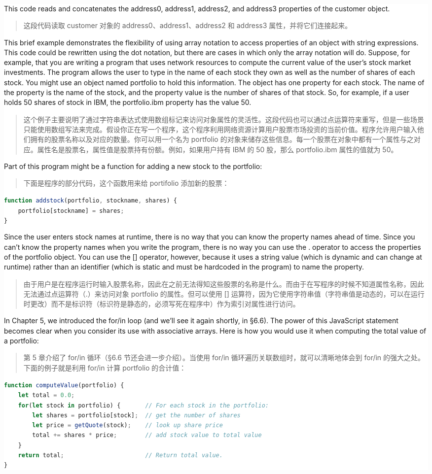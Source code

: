 This code reads and concatenates the address0, address1, address2, and address3 properties of the customer object.

> 这段代码读取 customer 对象的 address0、address1、address2 和 address3 属性，并将它们连接起来。

This brief example demonstrates the flexibility of using array notation to access properties of an object with string expressions. This code could be rewritten using the dot notation, but there are cases in which only the array notation will do. Suppose, for example, that you are writing a program that uses network resources to compute the current value of the user’s stock market investments. The program allows the user to type in the name of each stock they own as well as the number of shares of each stock. You might use an object named portfolio to hold this information. The object has one property for each stock. The name of the property is the name of the stock, and the property value is the number of shares of that stock. So, for example, if a user holds 50 shares of stock in IBM, the portfolio.ibm property has the value 50.

> 这个例子主要说明了通过字符串表达式使用数组标记来访问对象属性的灵活性。这段代码也可以通过点运算符来重写，但是一些场景只能使用数组写法来完成。假设你正在写一个程序，这个程序利用网络资源计算用户股票市场投资的当前价值。程序允许用户输入他们拥有的股票名称以及对应的数量。你可以用一个名为 portfolio 的对象来储存这些信息。每一个股票在对象中都有一个属性与之对应。属性名是股票名，属性值是股票持有份额。例如，如果用户持有 IBM 的 50 股，那么 portfolio.ibm 属性的值就为 50。

Part of this program might be a function for adding a new stock to the portfolio:

> 下面是程序的部分代码，这个函数用来给 portifolio 添加新的股票：

```js
function addstock(portfolio, stockname, shares) {
    portfolio[stockname] = shares;
}
```

Since the user enters stock names at runtime, there is no way that you can know the property names ahead of time. Since you can’t know the property names when you write the program, there is no way you can use the . operator to access the properties of the portfolio object. You can use the \[] operator, however, because it uses a string value (which is dynamic and can change at runtime) rather than an identifier (which is static and must be hardcoded in the program) to name the property.

> 由于用户是在程序运行时输入股票名称，因此在之前无法得知这些股票的名称是什么。而由于在写程序的时候不知道属性名称，因此无法通过点运算符（.）来访问对象 portfolio 的属性。但可以使用 \[] 运算符，因为它使用字符串值（字符串值是动态的，可以在运行时更改）而不是标识符（标识符是静态的，必须写死在程序中）作为索引对属性进行访问。

In Chapter 5, we introduced the for/in loop (and we’ll see it again shortly, in §6.6). The power of this JavaScript statement becomes clear when you consider its use with associative arrays. Here is how you would use it when computing the total value of a portfolio:

> 第 5 章介绍了 for/in 循环（§6.6 节还会进一步介绍）。当使用 for/in 循环遍历关联数组时，就可以清晰地体会到 for/in 的强大之处。下面的例子就是利用 for/in 计算 portfolio 的合计值：

```js
function computeValue(portfolio) {
    let total = 0.0;
    for(let stock in portfolio) {       // For each stock in the portfolio:
        let shares = portfolio[stock];  // get the number of shares
        let price = getQuote(stock);    // look up share price
        total += shares * price;        // add stock value to total value
    }
    return total;                       // Return total value.
}
```
